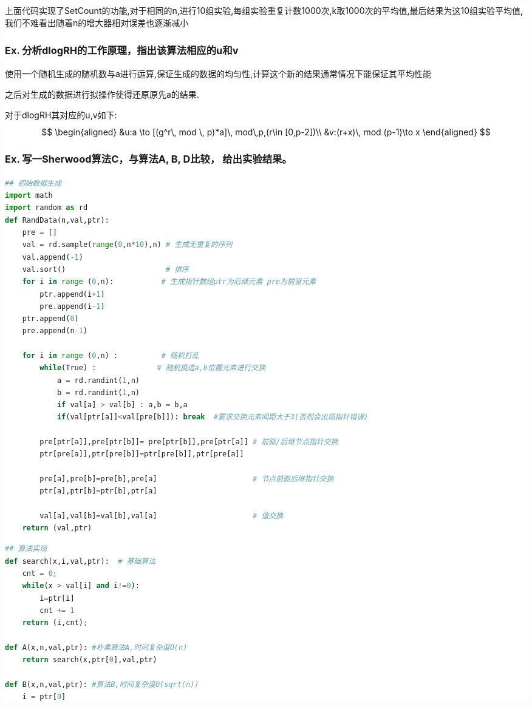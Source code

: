 
上面代码实现了SetCount的功能,对于相同的n,进行10组实验,每组实验重复计数1000次,k取1000次的平均值,最后结果为这10组实验平均值,我们不难看出随着n的增大器相对误差也逐渐减小

### Ex. 分析dlogRH的工作原理，指出该算法相应的u和v
使用一个随机生成的随机数与a进行运算,保证生成的数据的均匀性,计算这个新的结果通常情况下能保证其平均性能

之后对生成的数据进行拟操作使得还原原先a的结果.

对于dlogRH其对应的u,v如下:
$$
\begin{aligned}
&u:a \to [(g^r\, mod \, p)*a]\, mod\,p,(r\in [0,p-2])\\
&v:(r+x)\, mod (p-1)\to x
\end{aligned}
$$

### Ex. 写一Sherwood算法C，与算法A, B, D比较， 给出实验结果。


```python
## 初始数据生成
import math
import random as rd
def RandData(n,val,ptr):
    pre = []
    val = rd.sample(range(0,n*10),n) # 生成无重复的序列
    val.append(-1)
    val.sort()                       # 排序
    for i in range (0,n):           # 生成指针数组ptr为后继元素 pre为前驱元素
        ptr.append(i+1)
        pre.append(i-1)
    ptr.append(0)
    pre.append(n-1)
    
    for i in range (0,n) :          # 随机打乱
        while(True) :              # 随机挑选a,b位置元素进行交换
            a = rd.randint(1,n)
            b = rd.randint(1,n)
            if val[a] > val[b] : a,b = b,a
            if(val[ptr[a]]<val[pre[b]]): break  #要求交换元素间距大于3(否则会出现指针错误)
                
        pre[ptr[a]],pre[ptr[b]]= pre[ptr[b]],pre[ptr[a]] # 前驱/后继节点指针交换
        ptr[pre[a]],ptr[pre[b]]=ptr[pre[b]],ptr[pre[a]]
        
        pre[a],pre[b]=pre[b],pre[a]                      # 节点前驱后继指针交换
        ptr[a],ptr[b]=ptr[b],ptr[a]
        
        val[a],val[b]=val[b],val[a]                      # 值交换
    return (val,ptr)

```


```python
## 算法实现
def search(x,i,val,ptr):  # 基础算法
    cnt = 0;
    while(x > val[i] and i!=0):
        i=ptr[i]
        cnt += 1
    return (i,cnt);

def A(x,n,val,ptr): #朴素算法A,时间复杂度O(n)
    return search(x,ptr[0],val,ptr)

def B(x,n,val,ptr): #算法B,时间复杂度O(sqrt(n))
    i = ptr[0]
```